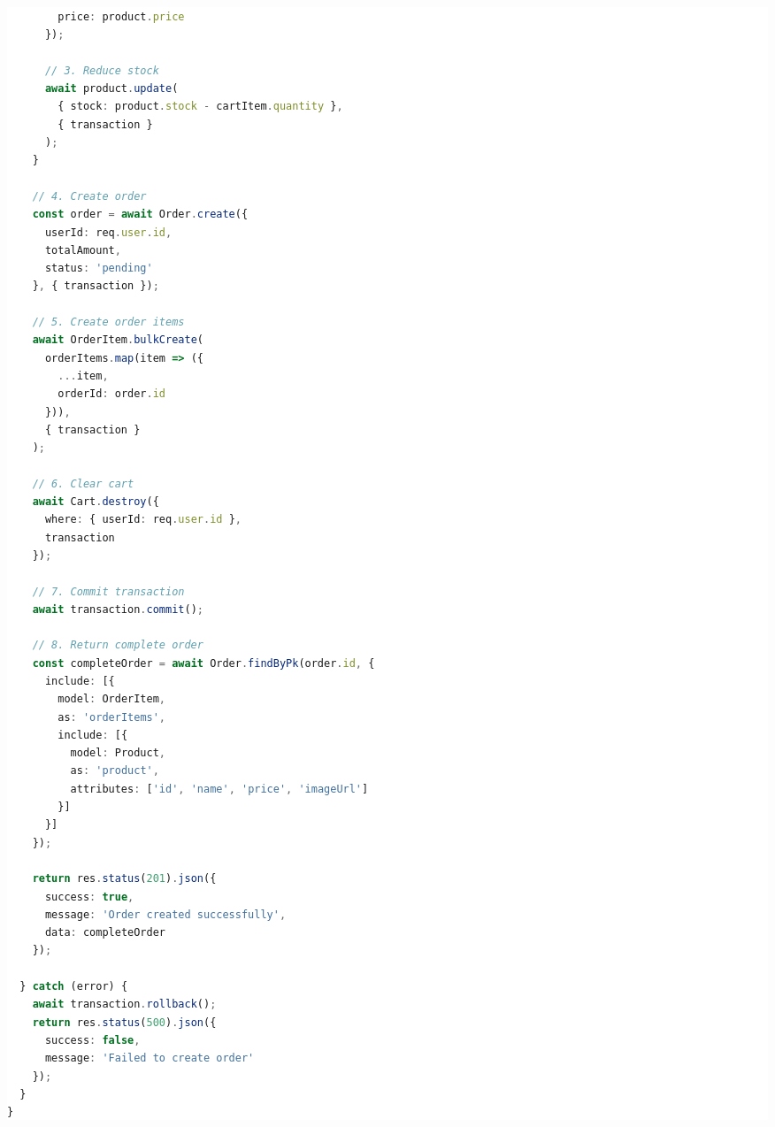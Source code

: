 ```typescript
        price: product.price
      });

      // 3. Reduce stock
      await product.update(
        { stock: product.stock - cartItem.quantity },
        { transaction }
      );
    }

    // 4. Create order
    const order = await Order.create({
      userId: req.user.id,
      totalAmount,
      status: 'pending'
    }, { transaction });

    // 5. Create order items
    await OrderItem.bulkCreate(
      orderItems.map(item => ({
        ...item,
        orderId: order.id
      })),
      { transaction }
    );

    // 6. Clear cart
    await Cart.destroy({
      where: { userId: req.user.id },
      transaction
    });

    // 7. Commit transaction
    await transaction.commit();

    // 8. Return complete order
    const completeOrder = await Order.findByPk(order.id, {
      include: [{
        model: OrderItem,
        as: 'orderItems',
        include: [{
          model: Product,
          as: 'product',
          attributes: ['id', 'name', 'price', 'imageUrl']
        }]
      }]
    });

    return res.status(201).json({
      success: true,
      message: 'Order created successfully',
      data: completeOrder
    });

  } catch (error) {
    await transaction.rollback();
    return res.status(500).json({
      success: false,
      message: 'Failed to create order'
    });
  }
}
```
